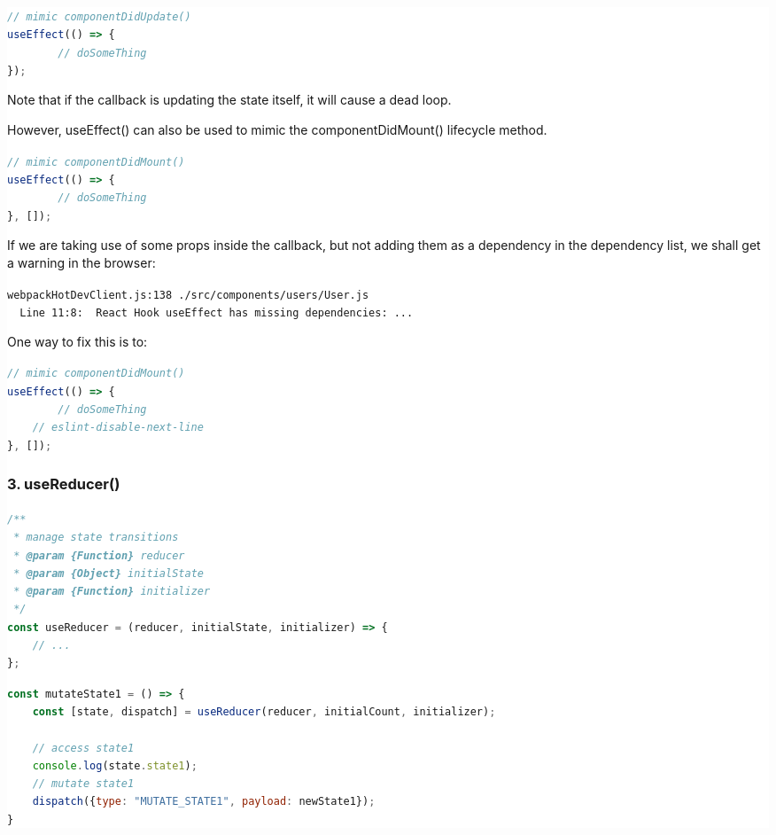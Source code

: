 ```jsx
// mimic componentDidUpdate()
useEffect(() => {
		// doSomeThing
});
```

Note that if the callback is updating the state itself, it will cause a dead loop.

However, useEffect() can also be used to mimic the componentDidMount() lifecycle method.

```jsx
// mimic componentDidMount()
useEffect(() => {
		// doSomeThing
}, []);
```

If we are taking use of some props inside the callback, but not adding them as a dependency in the dependency list, we shall get a warning in the browser:

```shell
webpackHotDevClient.js:138 ./src/components/users/User.js
  Line 11:8:  React Hook useEffect has missing dependencies: ...
```

One way to fix this is to: 

```jsx
// mimic componentDidMount()
useEffect(() => {
		// doSomeThing
  	// eslint-disable-next-line
}, []);
```

### 3. useReducer()

```jsx
/**
 * manage state transitions
 * @param {Function} reducer 
 * @param {Object} initialState 
 * @param {Function} initializer 
 */
const useReducer = (reducer, initialState, initializer) => {
  	// ...
};
```

```jsx
const mutateState1 = () => {
  	const [state, dispatch] = useReducer(reducer, initialCount, initializer);
  	
  	// access state1
  	console.log(state.state1);
  	// mutate state1
  	dispatch({type: "MUTATE_STATE1", payload: newState1});
}
```

